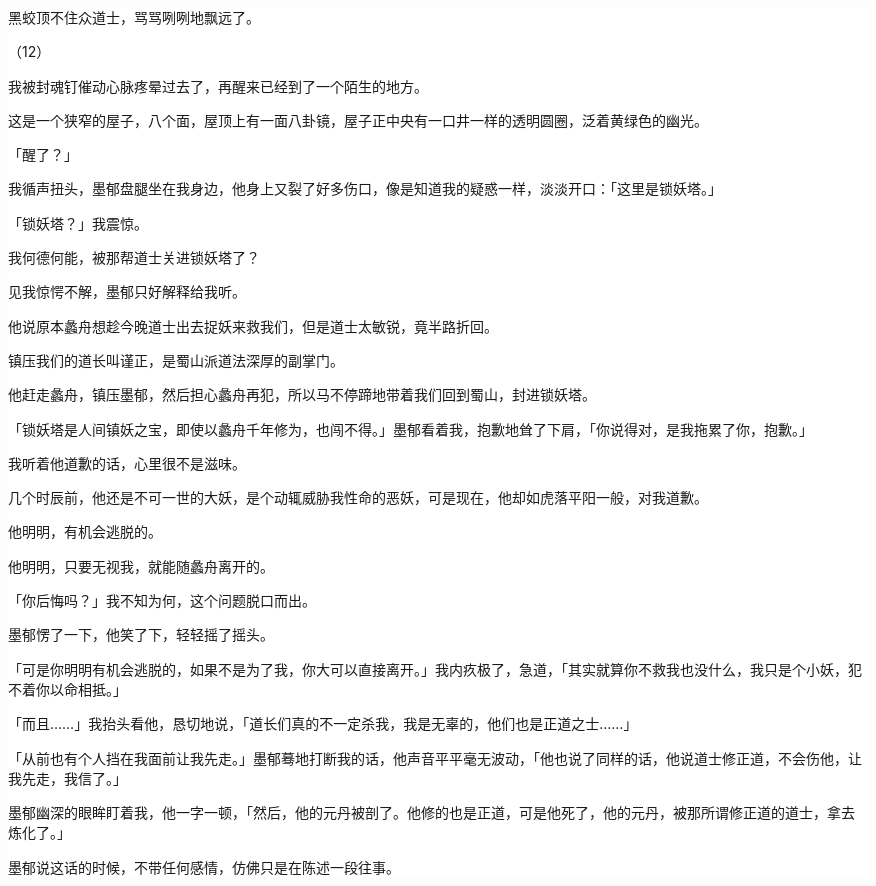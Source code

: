 
黑蛟顶不住众道士，骂骂咧咧地飘远了。


（12）


我被封魂钉催动心脉疼晕过去了，再醒来已经到了一个陌生的地方。


这是一个狭窄的屋子，八个面，屋顶上有一面八卦镜，屋子正中央有一口井一样的透明圆圈，泛着黄绿色的幽光。


「醒了？」


我循声扭头，墨郁盘腿坐在我身边，他身上又裂了好多伤口，像是知道我的疑惑一样，淡淡开口：「这里是锁妖塔。」


「锁妖塔？」我震惊。


我何德何能，被那帮道士关进锁妖塔了？


见我惊愕不解，墨郁只好解释给我听。


他说原本蠡舟想趁今晚道士出去捉妖来救我们，但是道士太敏锐，竟半路折回。


镇压我们的道长叫谨正，是蜀山派道法深厚的副掌门。


他赶走蠡舟，镇压墨郁，然后担心蠡舟再犯，所以马不停蹄地带着我们回到蜀山，封进锁妖塔。


「锁妖塔是人间镇妖之宝，即使以蠡舟千年修为，也闯不得。」墨郁看着我，抱歉地耸了下肩，「你说得对，是我拖累了你，抱歉。」


我听着他道歉的话，心里很不是滋味。


几个时辰前，他还是不可一世的大妖，是个动辄威胁我性命的恶妖，可是现在，他却如虎落平阳一般，对我道歉。


他明明，有机会逃脱的。


他明明，只要无视我，就能随蠡舟离开的。


「你后悔吗？」我不知为何，这个问题脱口而出。


墨郁愣了一下，他笑了下，轻轻摇了摇头。


「可是你明明有机会逃脱的，如果不是为了我，你大可以直接离开。」我内疚极了，急道，「其实就算你不救我也没什么，我只是个小妖，犯不着你以命相抵。」


「而且……」我抬头看他，恳切地说，「道长们真的不一定杀我，我是无辜的，他们也是正道之士……」


「从前也有个人挡在我面前让我先走。」墨郁蓦地打断我的话，他声音平平毫无波动，「他也说了同样的话，他说道士修正道，不会伤他，让我先走，我信了。」


墨郁幽深的眼眸盯着我，他一字一顿，「然后，他的元丹被剖了。他修的也是正道，可是他死了，他的元丹，被那所谓修正道的道士，拿去炼化了。」


墨郁说这话的时候，不带任何感情，仿佛只是在陈述一段往事。

